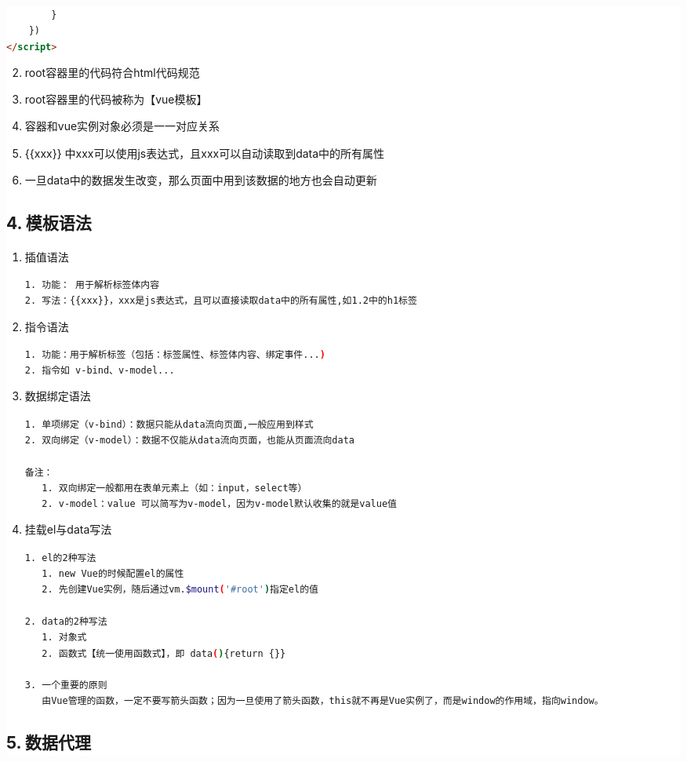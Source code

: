    ```html
           }
       })
   </script>
   ```

2. root容器里的代码符合html代码规范

3. root容器里的代码被称为【vue模板】

4. 容器和vue实例对象必须是一一对应关系

5. {{xxx}} 中xxx可以使用js表达式，且xxx可以自动读取到data中的所有属性

6. 一旦data中的数据发生改变，那么页面中用到该数据的地方也会自动更新

## 4. 模板语法

1. 插值语法

   ```sh
   1. 功能： 用于解析标签体内容
   2. 写法：{{xxx}}，xxx是js表达式，且可以直接读取data中的所有属性,如1.2中的h1标签
   ```

2. 指令语法

   ```sh
   1. 功能：用于解析标签（包括：标签属性、标签体内容、绑定事件...)
   2. 指令如 v-bind、v-model...
   ```

3. 数据绑定语法

   ```sh
   1. 单项绑定（v-bind）：数据只能从data流向页面,一般应用到样式
   2. 双向绑定（v-model）：数据不仅能从data流向页面，也能从页面流向data
   
   备注：
      1. 双向绑定一般都用在表单元素上（如：input，select等）
      2. v-model：value 可以简写为v-model，因为v-model默认收集的就是value值
   ```

4. 挂载el与data写法

   ```sh
   1. el的2种写法
      1. new Vue的时候配置el的属性
      2. 先创建Vue实例，随后通过vm.$mount('#root')指定el的值
   
   2. data的2种写法
      1. 对象式
      2. 函数式【统一使用函数式】，即 data(){return {}}
   
   3. 一个重要的原则
      由Vue管理的函数，一定不要写箭头函数；因为一旦使用了箭头函数，this就不再是Vue实例了，而是window的作用域，指向window。
   ```

## 5. 数据代理
